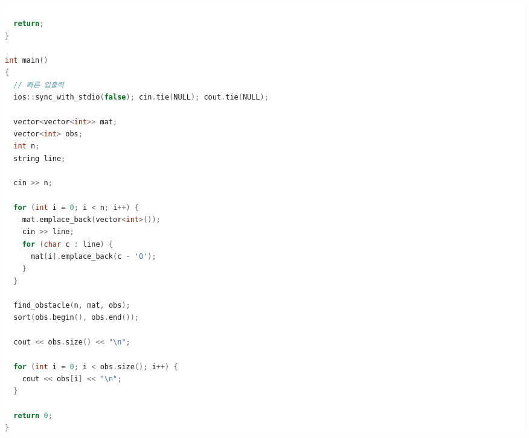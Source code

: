 ```cpp

  return;
}

int main()
{
  // 빠른 입출력
  ios::sync_with_stdio(false); cin.tie(NULL); cout.tie(NULL);

  vector<vector<int>> mat;
  vector<int> obs;
  int n;
  string line;

  cin >> n;

  for (int i = 0; i < n; i++) {
    mat.emplace_back(vector<int>());
    cin >> line;
    for (char c : line) {
      mat[i].emplace_back(c - '0');
    }
  }

  find_obstacle(n, mat, obs);
  sort(obs.begin(), obs.end());

  cout << obs.size() << "\n";

  for (int i = 0; i < obs.size(); i++) {
    cout << obs[i] << "\n";
  }

  return 0;
}
```
